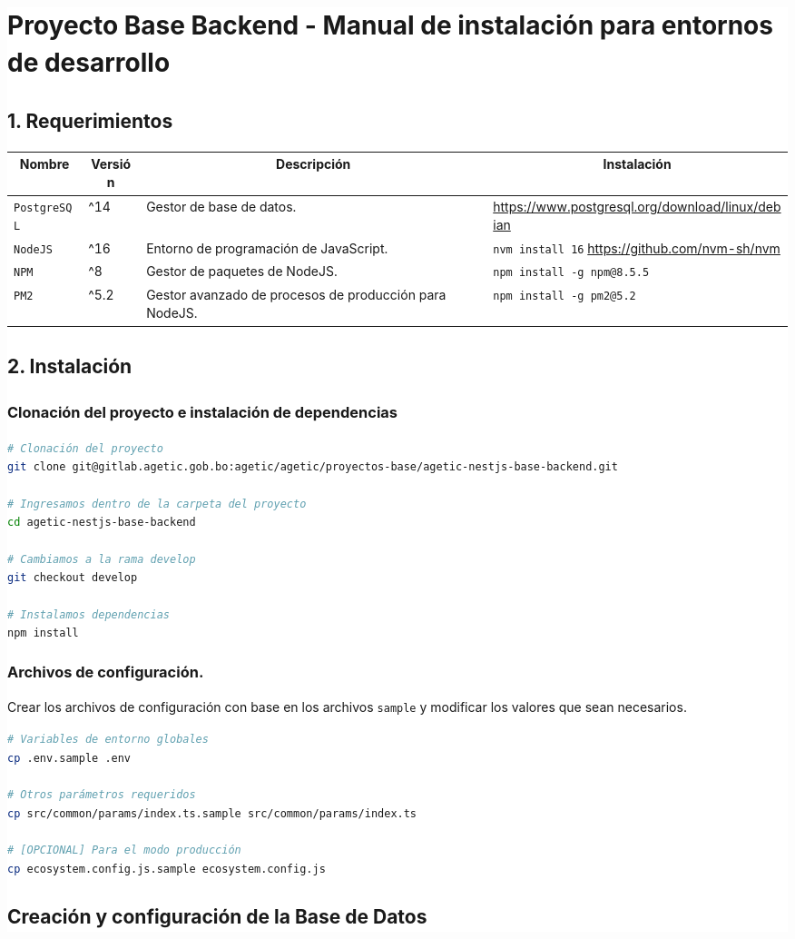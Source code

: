 # Proyecto Base Backend - Manual de instalación para entornos de desarrollo

## 1. Requerimientos

| Nombre       | Versión | Descripción                                            | Instalación                                      |
|--------------|---------|--------------------------------------------------------|--------------------------------------------------|
| `PostgreSQL` | ^14     | Gestor de base de datos.                               | https://www.postgresql.org/download/linux/debian |
| `NodeJS`     | ^16     | Entorno de programación de JavaScript.                 | `nvm install 16` https://github.com/nvm-sh/nvm   |
| `NPM`        | ^8      | Gestor de paquetes de NodeJS.                          | `npm install -g npm@8.5.5`                       |
| `PM2`        | ^5.2    | Gestor avanzado de procesos de producción para NodeJS. | `npm install -g pm2@5.2`                         |

## 2. Instalación

### Clonación del proyecto e instalación de dependencias

```bash
# Clonación del proyecto
git clone git@gitlab.agetic.gob.bo:agetic/agetic/proyectos-base/agetic-nestjs-base-backend.git

# Ingresamos dentro de la carpeta del proyecto
cd agetic-nestjs-base-backend

# Cambiamos a la rama develop
git checkout develop

# Instalamos dependencias
npm install
```

### Archivos de configuración.

Crear los archivos de configuración con base en los archivos `sample` y modificar los valores que sean necesarios.

```bash
# Variables de entorno globales
cp .env.sample .env

# Otros parámetros requeridos
cp src/common/params/index.ts.sample src/common/params/index.ts

# [OPCIONAL] Para el modo producción
cp ecosystem.config.js.sample ecosystem.config.js
```

## Creación y configuración de la Base de Datos

